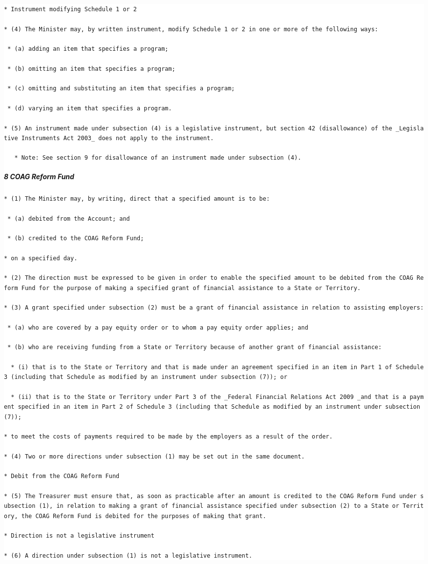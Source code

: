     * Instrument modifying Schedule 1 or 2

    * (4) The Minister may, by written instrument, modify Schedule 1 or 2 in one or more of the following ways:

     * (a) adding an item that specifies a program;

     * (b) omitting an item that specifies a program;

     * (c) omitting and substituting an item that specifies a program;

     * (d) varying an item that specifies a program.

    * (5) An instrument made under subsection (4) is a legislative instrument, but section 42 (disallowance) of the _Legislative Instruments Act 2003_ does not apply to the instrument.

       * Note: See section 9 for disallowance of an instrument made under subsection (4).

##### 8  COAG Reform Fund

    * (1) The Minister may, by writing, direct that a specified amount is to be:

     * (a) debited from the Account; and

     * (b) credited to the COAG Reform Fund;

    * on a specified day.

    * (2) The direction must be expressed to be given in order to enable the specified amount to be debited from the COAG Reform Fund for the purpose of making a specified grant of financial assistance to a State or Territory.

    * (3) A grant specified under subsection (2) must be a grant of financial assistance in relation to assisting employers:

     * (a) who are covered by a pay equity order or to whom a pay equity order applies; and

     * (b) who are receiving funding from a State or Territory because of another grant of financial assistance:

      * (i) that is to the State or Territory and that is made under an agreement specified in an item in Part 1 of Schedule 3 (including that Schedule as modified by an instrument under subsection (7)); or

      * (ii) that is to the State or Territory under Part 3 of the _Federal Financial Relations Act 2009 _and that is a payment specified in an item in Part 2 of Schedule 3 (including that Schedule as modified by an instrument under subsection (7));

    * to meet the costs of payments required to be made by the employers as a result of the order.

    * (4) Two or more directions under subsection (1) may be set out in the same document.

    * Debit from the COAG Reform Fund

    * (5) The Treasurer must ensure that, as soon as practicable after an amount is credited to the COAG Reform Fund under subsection (1), in relation to making a grant of financial assistance specified under subsection (2) to a State or Territory, the COAG Reform Fund is debited for the purposes of making that grant.

    * Direction is not a legislative instrument

    * (6) A direction under subsection (1) is not a legislative instrument.
